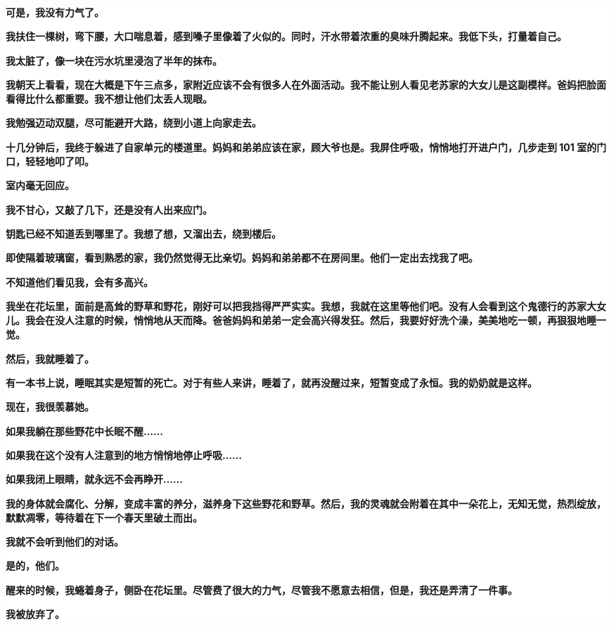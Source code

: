 
**可是，我没有力气了。**


**我扶住一棵树，弯下腰，大口喘息着，感到嗓子里像着了火似的。同时，汗水带着浓重的臭味升腾起来。我低下头，打量着自己。**


**我太脏了，像一块在污水坑里浸泡了半年的抹布。**


**我朝天上看看，现在大概是下午三点多，家附近应该不会有很多人在外面活动。我不能让别人看见老苏家的大女儿是这副模样。爸妈把脸面看得比什么都重要。我不想让他们太丢人现眼。**


**我勉强迈动双腿，尽可能避开大路，绕到小道上向家走去。**


**十几分钟后，我终于躲进了自家单元的楼道里。妈妈和弟弟应该在家，顾大爷也是。我屏住呼吸，悄悄地打开进户门，几步走到 101 室的门口，轻轻地叩了叩。**


**室内毫无回应。**


**我不甘心，又敲了几下，还是没有人出来应门。**


**钥匙已经不知道丢到哪里了。我想了想，又溜出去，绕到楼后。**


**即使隔着玻璃窗，看到熟悉的家，我仍然觉得无比亲切。妈妈和弟弟都不在房间里。他们一定出去找我了吧。**


**不知道他们看见我，会有多高兴。**


**我坐在花坛里，面前是高耸的野草和野花，刚好可以把我挡得严严实实。我想，我就在这里等他们吧。没有人会看到这个鬼德行的苏家大女儿。我会在没人注意的时候，悄悄地从天而降。爸爸妈妈和弟弟一定会高兴得发狂。然后，我要好好洗个澡，美美地吃一顿，再狠狠地睡一觉。**


**然后，我就睡着了。**



**有一本书上说，睡眠其实是短暂的死亡。对于有些人来讲，睡着了，就再没醒过来，短暂变成了永恒。我的奶奶就是这样。**


**现在，我很羡慕她。**


**如果我躺在那些野花中长眠不醒……**


**如果我在这个没有人注意到的地方悄悄地停止呼吸……**


**如果我闭上眼睛，就永远不会再睁开……**


**我的身体就会腐化、分解，变成丰富的养分，滋养身下这些野花和野草。然后，我的灵魂就会附着在其中一朵花上，无知无觉，热烈绽放，默默凋零，等待着在下一个春天里破土而出。**


**我就不会听到他们的对话。**


**是的，他们。**



**醒来的时候，我蜷着身子，侧卧在花坛里。尽管费了很大的力气，尽管我不愿意去相信，但是，我还是弄清了一件事。**


**我被放弃了。**

